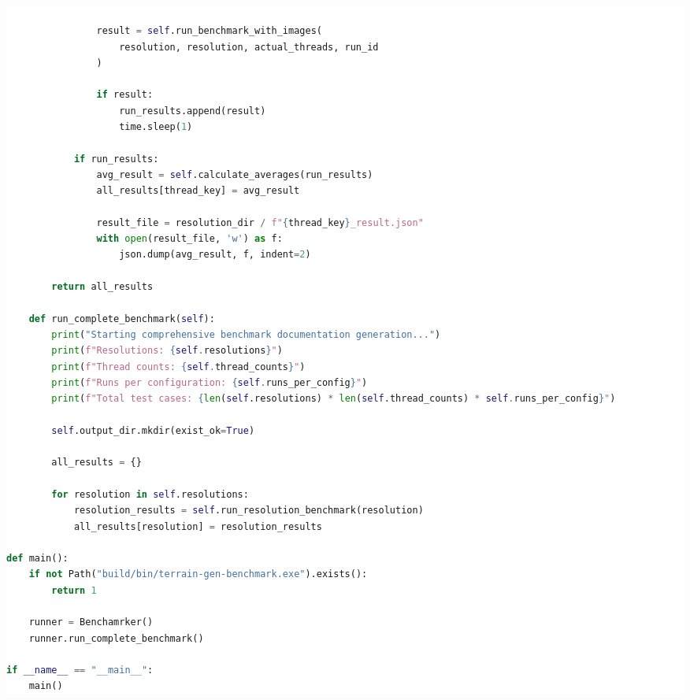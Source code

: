 ```python
                
                result = self.run_benchmark_with_images(
                    resolution, resolution, actual_threads, run_id
                )
                
                if result:
                    run_results.append(result)
                    time.sleep(1)
            
            if run_results:
                avg_result = self.calculate_averages(run_results)
                all_results[thread_key] = avg_result
                
                result_file = resolution_dir / f"{thread_key}_result.json"
                with open(result_file, 'w') as f:
                    json.dump(avg_result, f, indent=2)        
        
        return all_results
    
    def run_complete_benchmark(self):
        print("Starting comprehensive benchmark documentation generation...")
        print(f"Resolutions: {self.resolutions}")
        print(f"Thread counts: {self.thread_counts}")
        print(f"Runs per configuration: {self.runs_per_config}")
        print(f"Total test cases: {len(self.resolutions) * len(self.thread_counts) * self.runs_per_config}")
        
        self.output_dir.mkdir(exist_ok=True)
        
        all_results = {}
        
        for resolution in self.resolutions:
            resolution_results = self.run_resolution_benchmark(resolution)
            all_results[resolution] = resolution_results
        
def main():
    if not Path("build/bin/terrain-gen-benchmark.exe").exists():
        return 1
    
    runner = Benchamrker()
    runner.run_complete_benchmark()

if __name__ == "__main__":
    main()

```